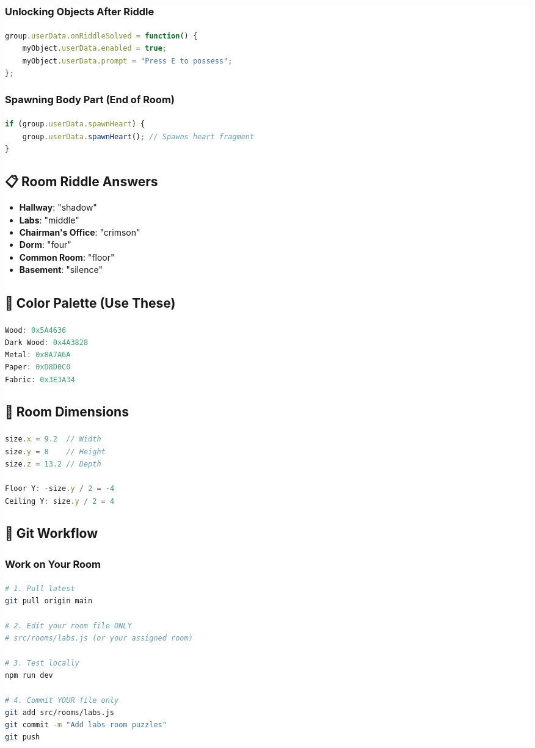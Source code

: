 ### Unlocking Objects After Riddle
```javascript
group.userData.onRiddleSolved = function() {
    myObject.userData.enabled = true;
    myObject.userData.prompt = "Press E to possess";
};
```

### Spawning Body Part (End of Room)
```javascript
if (group.userData.spawnHeart) {
    group.userData.spawnHeart(); // Spawns heart fragment
}
```

## 📋 Room Riddle Answers
- **Hallway**: "shadow"
- **Labs**: "middle"
- **Chairman's Office**: "crimson"
- **Dorm**: "four"
- **Common Room**: "floor"
- **Basement**: "silence"

## 🎨 Color Palette (Use These)
```javascript
Wood: 0x5A4636
Dark Wood: 0x4A3828
Metal: 0x8A7A6A
Paper: 0xD8D0C0
Fabric: 0x3E3A34
```

## 📐 Room Dimensions
```javascript
size.x = 9.2  // Width
size.y = 8    // Height
size.z = 13.2 // Depth

Floor Y: -size.y / 2 = -4
Ceiling Y: size.y / 2 = 4
```

## 🔄 Git Workflow

### Work on Your Room
```bash
# 1. Pull latest
git pull origin main

# 2. Edit your room file ONLY
# src/rooms/labs.js (or your assigned room)

# 3. Test locally
npm run dev

# 4. Commit YOUR file only
git add src/rooms/labs.js
git commit -m "Add labs room puzzles"
git push
```
